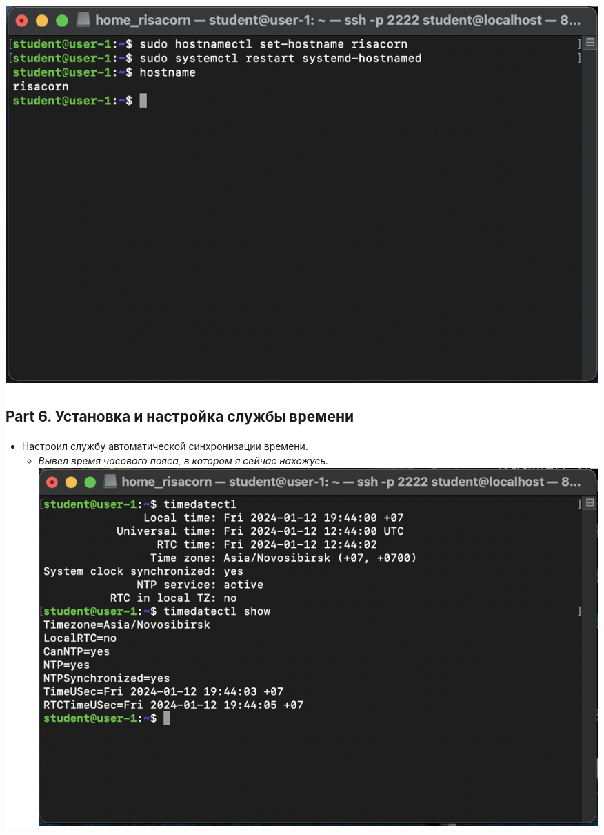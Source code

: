 ![](25.png)

## Part 6. Установка и настройка службы времени
* Настроил службу автоматической синхронизации времени.
    * *Вывел время часового пояса, в котором я сейчас нахожусь.*
    ![](27.png)
